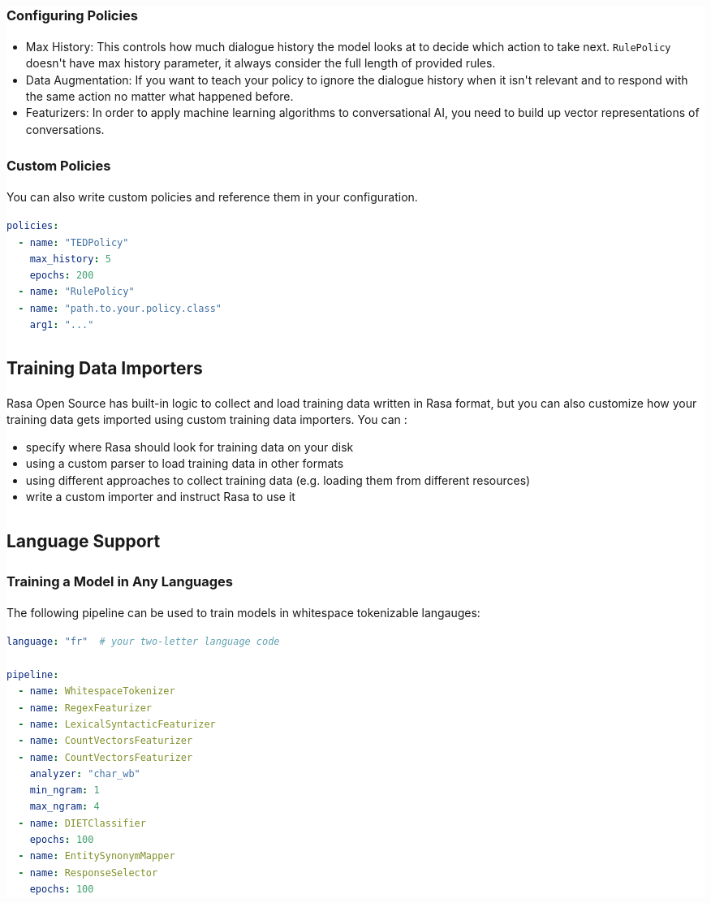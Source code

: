 ### Configuring Policies

- Max History: This controls how much dialogue history the model looks at to decide which action to take next. `RulePolicy` doesn't have max history parameter, it always consider the full length of provided rules.
- Data Augmentation: If you want to teach your policy to ignore the dialogue history when it isn't relevant and to respond with the same action no matter what happened before.
- Featurizers: In order to apply machine learning algorithms to conversational AI, you need to build up vector representations of conversations.

### Custom Policies

You can also write custom policies and reference them in your configuration.

```yml
policies:
  - name: "TEDPolicy"
    max_history: 5
    epochs: 200
  - name: "RulePolicy"
  - name: "path.to.your.policy.class"
    arg1: "..."
```


## Training Data Importers

Rasa Open Source has built-in logic to collect and load training data written in Rasa format, but you can also customize how your training data gets imported using custom training data importers. You can :

- specify where Rasa should look for training data on your disk
- using a custom parser to load training data in other formats
- using different approaches to collect training data (e.g. loading them from different resources)
- write a custom importer and instruct Rasa to use it


## Language Support

### Training a Model in Any Languages

The following pipeline can be used to train models in whitespace tokenizable langauges:

```yml
language: "fr"  # your two-letter language code

pipeline:
  - name: WhitespaceTokenizer
  - name: RegexFeaturizer
  - name: LexicalSyntacticFeaturizer
  - name: CountVectorsFeaturizer
  - name: CountVectorsFeaturizer
    analyzer: "char_wb"
    min_ngram: 1
    max_ngram: 4
  - name: DIETClassifier
    epochs: 100
  - name: EntitySynonymMapper
  - name: ResponseSelector
    epochs: 100
```
